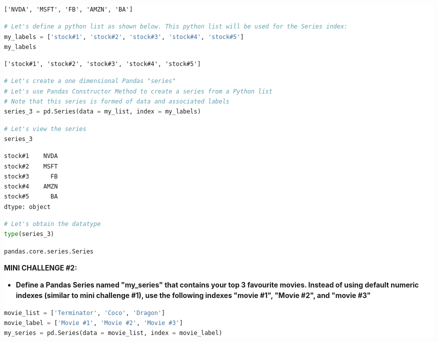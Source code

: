 


    ['NVDA', 'MSFT', 'FB', 'AMZN', 'BA']




```python
# Let's define a python list as shown below. This python list will be used for the Series index:
my_labels = ['stock#1', 'stock#2', 'stock#3', 'stock#4', 'stock#5']
my_labels
```




    ['stock#1', 'stock#2', 'stock#3', 'stock#4', 'stock#5']




```python
# Let's create a one dimensional Pandas "series" 
# Let's use Pandas Constructor Method to create a series from a Python list
# Note that this series is formed of data and associated labels 
series_3 = pd.Series(data = my_list, index = my_labels)
```


```python
# Let's view the series
series_3
```




    stock#1    NVDA
    stock#2    MSFT
    stock#3      FB
    stock#4    AMZN
    stock#5      BA
    dtype: object




```python
# Let's obtain the datatype
type(series_3)
```




    pandas.core.series.Series



**MINI CHALLENGE #2:**
- **Define a Pandas Series named "my_series" that contains your top 3 favourite movies. Instead of using default numeric indexes (similar to mini challenge #1), use the following indexes "movie #1", "Movie #2", and "movie #3"**


```python
movie_list = ['Terminator', 'Coco', 'Dragon']
movie_label = ['Movie #1', 'Movie #2', 'Movie #3']
my_series = pd.Series(data = movie_list, index = movie_label)
```
